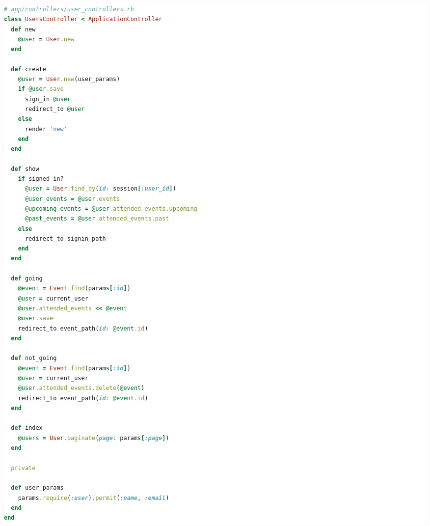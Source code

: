 ```ruby
# app/controllers/user_controllers.rb
class UsersController < ApplicationController
  def new
    @user = User.new
  end

  def create
    @user = User.new(user_params)
    if @user.save
      sign_in @user
      redirect_to @user
    else
      render 'new'
    end
  end

  def show
    if signed_in?
      @user = User.find_by(id: session[:user_id])
      @user_events = @user.events
      @upcoming_events = @user.attended_events.upcoming
      @past_events = @user.attended_events.past
    else
      redirect_to signin_path
    end
  end

  def going
    @event = Event.find(params[:id])
    @user = current_user
    @user.attended_events << @event
    @user.save
    redirect_to event_path(id: @event.id)
  end

  def not_going
    @event = Event.find(params[:id])
    @user = current_user
    @user.attended_events.delete(@event)
    redirect_to event_path(id: @event.id)
  end

  def index
    @users = User.paginate(page: params[:page])
  end

  private

  def user_params
    params.require(:user).permit(:name, :email)
  end
end

```
